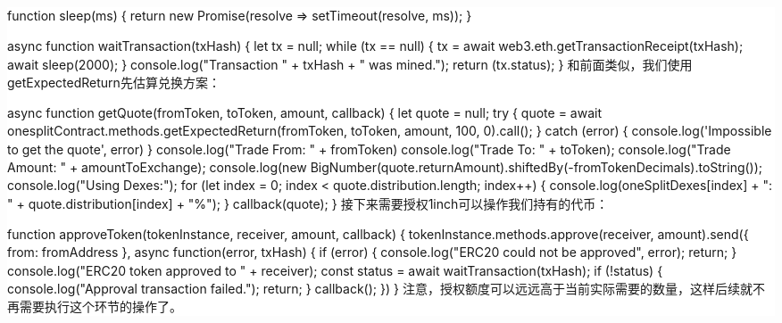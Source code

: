 function sleep(ms) {
    return new Promise(resolve => setTimeout(resolve, ms));
}

async function waitTransaction(txHash) {
    let tx = null;
    while (tx == null) {
        tx = await web3.eth.getTransactionReceipt(txHash);
        await sleep(2000);
    }
    console.log("Transaction " + txHash + " was mined.");
    return (tx.status);
}
和前面类似，我们使用getExpectedReturn先估算兑换方案：

async function getQuote(fromToken, toToken, amount, callback) {
    let quote = null;
    try {
        quote = await onesplitContract.methods.getExpectedReturn(fromToken, toToken, amount, 100, 0).call();
    } catch (error) {
        console.log('Impossible to get the quote', error)
    }
    console.log("Trade From: " + fromToken)
    console.log("Trade To: " + toToken);
    console.log("Trade Amount: " + amountToExchange);
    console.log(new BigNumber(quote.returnAmount).shiftedBy(-fromTokenDecimals).toString());
    console.log("Using Dexes:");
    for (let index = 0; index < quote.distribution.length; index++) {
        console.log(oneSplitDexes[index] + ": " + quote.distribution[index] + "%");
    }
    callback(quote);
}
接下来需要授权1inch可以操作我们持有的代币：

function approveToken(tokenInstance, receiver, amount, callback) {
    tokenInstance.methods.approve(receiver, amount).send({ from: fromAddress }, async function(error, txHash) {
        if (error) {
            console.log("ERC20 could not be approved", error);
            return;
        }
        console.log("ERC20 token approved to " + receiver);
        const status = await waitTransaction(txHash);
        if (!status) {
            console.log("Approval transaction failed.");
            return;
        }
        callback();
    })
}
注意，授权额度可以远远高于当前实际需要的数量，这样后续就不再需要执行这个环节的操作了。
